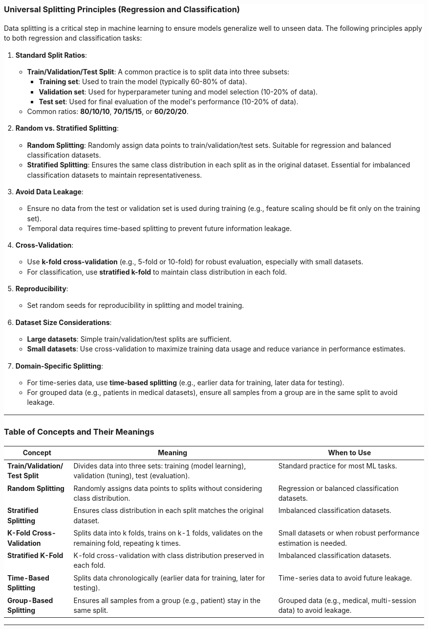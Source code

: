 ### **Universal Splitting Principles (Regression and Classification)**

Data splitting is a critical step in machine learning to ensure models generalize well to unseen data. The following principles apply to both regression and classification tasks:

1. **Standard Split Ratios**:
   - **Train/Validation/Test Split**: A common practice is to split data into three subsets:
     - **Training set**: Used to train the model (typically 60-80% of data).
     - **Validation set**: Used for hyperparameter tuning and model selection (10-20% of data).
     - **Test set**: Used for final evaluation of the model's performance (10-20% of data).
   - Common ratios: **80/10/10**, **70/15/15**, or **60/20/20**.

2. **Random vs. Stratified Splitting**:
   - **Random Splitting**: Randomly assign data points to train/validation/test sets. Suitable for regression and balanced classification datasets.
   - **Stratified Splitting**: Ensures the same class distribution in each split as in the original dataset. Essential for imbalanced classification datasets to maintain representativeness.

3. **Avoid Data Leakage**:
   - Ensure no data from the test or validation set is used during training (e.g., feature scaling should be fit only on the training set).
   - Temporal data requires time-based splitting to prevent future information leakage.

4. **Cross-Validation**:
   - Use **k-fold cross-validation** (e.g., 5-fold or 10-fold) for robust evaluation, especially with small datasets.
   - For classification, use **stratified k-fold** to maintain class distribution in each fold.

5. **Reproducibility**:
   - Set random seeds for reproducibility in splitting and model training.

6. **Dataset Size Considerations**:
   - **Large datasets**: Simple train/validation/test splits are sufficient.
   - **Small datasets**: Use cross-validation to maximize training data usage and reduce variance in performance estimates.

7. **Domain-Specific Splitting**:
   - For time-series data, use **time-based splitting** (e.g., earlier data for training, later data for testing).
   - For grouped data (e.g., patients in medical datasets), ensure all samples from a group are in the same split to avoid leakage.

---

### **Table of Concepts and Their Meanings**

| **Concept**                | **Meaning**                                                                 | **When to Use**                                                                 |
|----------------------------|-----------------------------------------------------------------------------|---------------------------------------------------------------------------------|
| **Train/Validation/Test Split** | Divides data into three sets: training (model learning), validation (tuning), test (evaluation). | Standard practice for most ML tasks.                                           |
| **Random Splitting**        | Randomly assigns data points to splits without considering class distribution. | Regression or balanced classification datasets.                                |
| **Stratified Splitting**    | Ensures class distribution in each split matches the original dataset.         | Imbalanced classification datasets.                                            |
| **K-Fold Cross-Validation** | Splits data into k folds, trains on k-1 folds, validates on the remaining fold, repeating k times. | Small datasets or when robust performance estimation is needed.                |
| **Stratified K-Fold**       | K-fold cross-validation with class distribution preserved in each fold.        | Imbalanced classification datasets.                                            |
| **Time-Based Splitting**    | Splits data chronologically (earlier data for training, later for testing).    | Time-series data to avoid future leakage.                                      |
| **Group-Based Splitting**   | Ensures all samples from a group (e.g., patient) stay in the same split.      | Grouped data (e.g., medical, multi-session data) to avoid leakage.             |

---